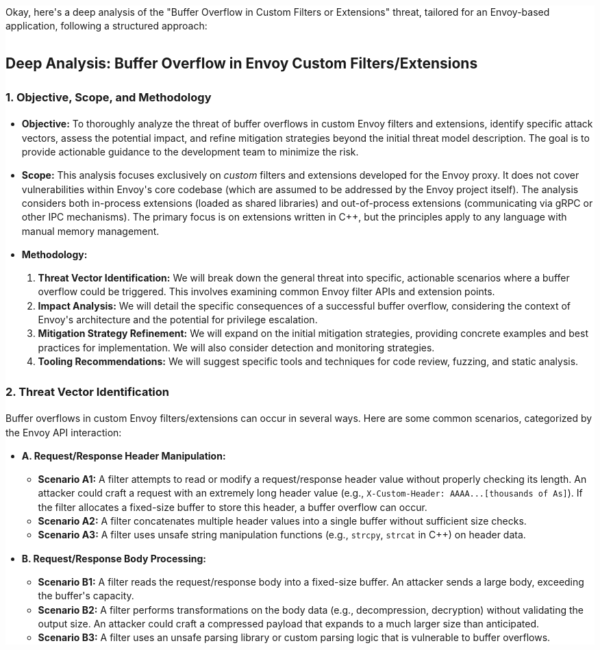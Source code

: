 Okay, here's a deep analysis of the "Buffer Overflow in Custom Filters or Extensions" threat, tailored for an Envoy-based application, following a structured approach:

## Deep Analysis: Buffer Overflow in Envoy Custom Filters/Extensions

### 1. Objective, Scope, and Methodology

*   **Objective:** To thoroughly analyze the threat of buffer overflows in custom Envoy filters and extensions, identify specific attack vectors, assess the potential impact, and refine mitigation strategies beyond the initial threat model description.  The goal is to provide actionable guidance to the development team to minimize the risk.

*   **Scope:** This analysis focuses exclusively on *custom* filters and extensions developed for the Envoy proxy.  It does not cover vulnerabilities within Envoy's core codebase (which are assumed to be addressed by the Envoy project itself).  The analysis considers both in-process extensions (loaded as shared libraries) and out-of-process extensions (communicating via gRPC or other IPC mechanisms).  The primary focus is on extensions written in C++, but the principles apply to any language with manual memory management.

*   **Methodology:**
    1.  **Threat Vector Identification:**  We will break down the general threat into specific, actionable scenarios where a buffer overflow could be triggered. This involves examining common Envoy filter APIs and extension points.
    2.  **Impact Analysis:** We will detail the specific consequences of a successful buffer overflow, considering the context of Envoy's architecture and the potential for privilege escalation.
    3.  **Mitigation Strategy Refinement:** We will expand on the initial mitigation strategies, providing concrete examples and best practices for implementation.  We will also consider detection and monitoring strategies.
    4.  **Tooling Recommendations:** We will suggest specific tools and techniques for code review, fuzzing, and static analysis.

### 2. Threat Vector Identification

Buffer overflows in custom Envoy filters/extensions can occur in several ways.  Here are some common scenarios, categorized by the Envoy API interaction:

*   **A. Request/Response Header Manipulation:**
    *   **Scenario A1:** A filter attempts to read or modify a request/response header value without properly checking its length.  An attacker could craft a request with an extremely long header value (e.g., `X-Custom-Header: AAAA...[thousands of As]`).  If the filter allocates a fixed-size buffer to store this header, a buffer overflow can occur.
    *   **Scenario A2:** A filter concatenates multiple header values into a single buffer without sufficient size checks.
    *   **Scenario A3:** A filter uses unsafe string manipulation functions (e.g., `strcpy`, `strcat` in C++) on header data.

*   **B. Request/Response Body Processing:**
    *   **Scenario B1:** A filter reads the request/response body into a fixed-size buffer.  An attacker sends a large body, exceeding the buffer's capacity.
    *   **Scenario B2:** A filter performs transformations on the body data (e.g., decompression, decryption) without validating the output size.  An attacker could craft a compressed payload that expands to a much larger size than anticipated.
    *   **Scenario B3:** A filter uses an unsafe parsing library or custom parsing logic that is vulnerable to buffer overflows.
